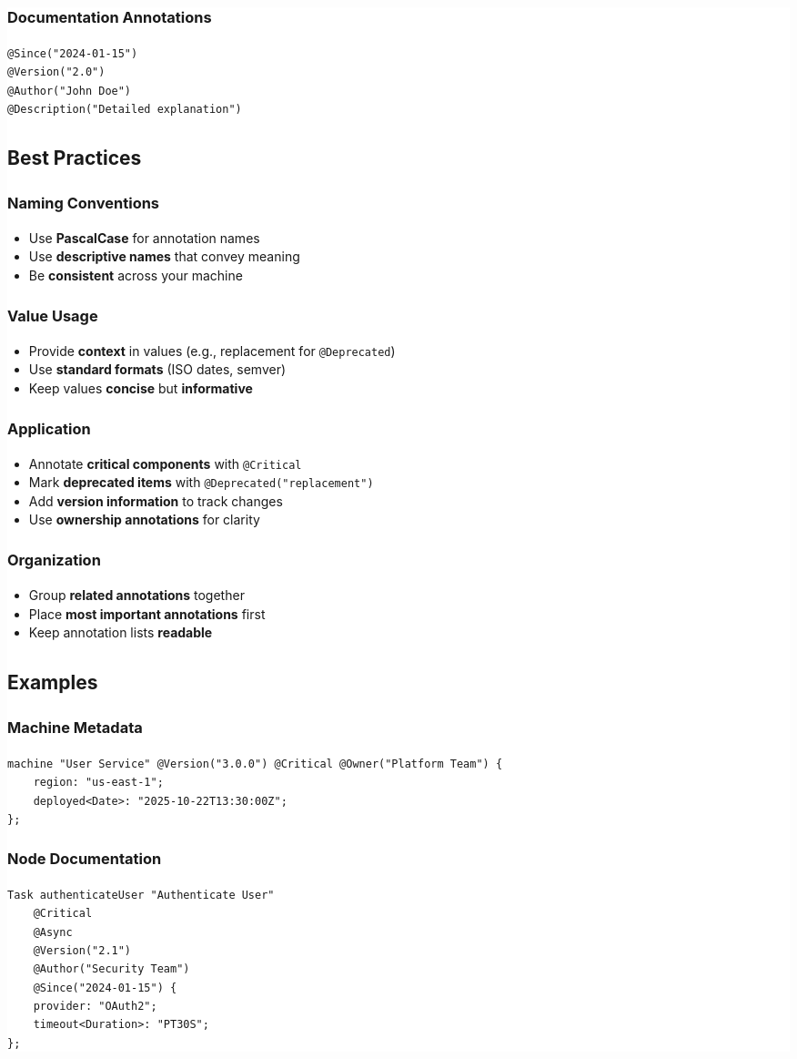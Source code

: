 ### Documentation Annotations

```dygram
@Since("2024-01-15")
@Version("2.0")
@Author("John Doe")
@Description("Detailed explanation")
```

## Best Practices

### Naming Conventions
- Use **PascalCase** for annotation names
- Use **descriptive names** that convey meaning
- Be **consistent** across your machine

### Value Usage
- Provide **context** in values (e.g., replacement for `@Deprecated`)
- Use **standard formats** (ISO dates, semver)
- Keep values **concise** but **informative**

### Application
- Annotate **critical components** with `@Critical`
- Mark **deprecated items** with `@Deprecated("replacement")`
- Add **version information** to track changes
- Use **ownership annotations** for clarity

### Organization
- Group **related annotations** together
- Place **most important annotations** first
- Keep annotation lists **readable**

## Examples

### Machine Metadata
```dygram
machine "User Service" @Version("3.0.0") @Critical @Owner("Platform Team") {
    region: "us-east-1";
    deployed<Date>: "2025-10-22T13:30:00Z";
};
```

### Node Documentation
```dygram
Task authenticateUser "Authenticate User"
    @Critical
    @Async
    @Version("2.1")
    @Author("Security Team")
    @Since("2024-01-15") {
    provider: "OAuth2";
    timeout<Duration>: "PT30S";
};
```
